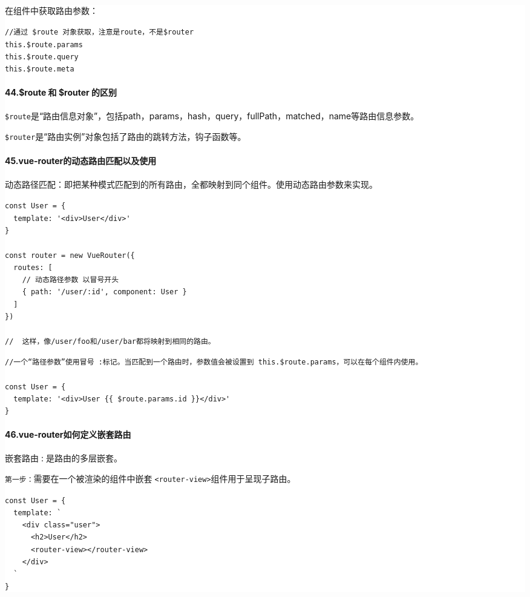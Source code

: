 
在组件中获取路由参数：

```
//通过 $route 对象获取，注意是route，不是$router
this.$route.params
this.$route.query
this.$route.meta
```

#### 44.$route 和 $router 的区别

`$route`是“路由信息对象”，包括path，params，hash，query，fullPath，matched，name等路由信息参数。

`$router`是“路由实例”对象包括了路由的跳转方法，钩子函数等。

#### 45.vue-router的动态路由匹配以及使用

动态路径匹配：即把某种模式匹配到的所有路由，全都映射到同个组件。使用动态路由参数来实现。

```
const User = {
  template: '<div>User</div>'
}

const router = new VueRouter({
  routes: [
    // 动态路径参数 以冒号开头
    { path: '/user/:id', component: User }
  ]
})

//  这样，像/user/foo和/user/bar都将映射到相同的路由。
```

```
//一个“路径参数”使用冒号 :标记。当匹配到一个路由时，参数值会被设置到 this.$route.params，可以在每个组件内使用。

const User = {
  template: '<div>User {{ $route.params.id }}</div>'
}
```

#### 46.vue-router如何定义嵌套路由

嵌套路由  :  是路由的多层嵌套。

`第一步：`需要在一个被渲染的组件中嵌套 `<router-view>`组件用于呈现子路由。

```
const User = {
  template: `
    <div class="user">
      <h2>User</h2>
      <router-view></router-view>
    </div>
  `
}
```
